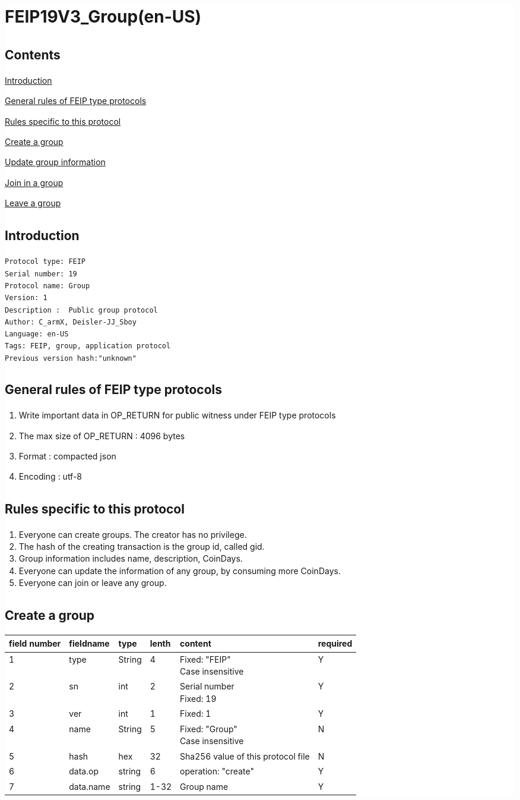 
# FEIP19V3_Group(en-US)

## Contents
[Introduction](#introduction)

[General rules of FEIP type protocols](#general-rules-of-feip-type-protocols)

[Rules specific to this protocol](#rules-specific-to-this-protocol)

[Create a group](#create-a-group)

[Update group information](#update-group-information)

[Join in a group](#join-in-a-group)

[Leave a group](#leave-a-group)


## Introduction

```
Protocol type: FEIP
Serial number: 19
Protocol name: Group
Version: 1
Description :  Public group protocol
Author: C_armX, Deisler-JJ_Sboy
Language: en-US
Tags: FEIP, group, application protocol
Previous version hash:"unknown"
```

## General rules of FEIP type protocols

1. Write important data in OP_RETURN for public witness under FEIP type protocols

2. The max size of OP_RETURN : 4096 bytes

3. Format : compacted json

4. Encoding : utf-8

## Rules specific to this protocol
1. Everyone can create groups. The creator has no privilege.
2. The hash of the creating transaction is the group id, called gid.
3. Group information includes name, description, CoinDays.
4. Everyone can update the information of any group, by consuming more CoinDays.
5. Everyone can join or leave any group.

## Create a group
|field number|fieldname|type|lenth|content|required|
|:----|:----|:----|:----|:----|:----|
|1|type|String|4|Fixed: "FEIP"<br>Case insensitive|Y|
|2|sn|int|2|Serial number<br>Fixed: 19|Y|
|3|ver|int|1|Fixed: 1|Y|
|4|name|String|5|Fixed: "Group"<br>Case insensitive|N|
|5|hash|hex|32|Sha256 value of this protocol file|N|
|6|data.op|string|6|operation: "create"|Y|
|7|data.name|string|1-32|Group name|Y|
